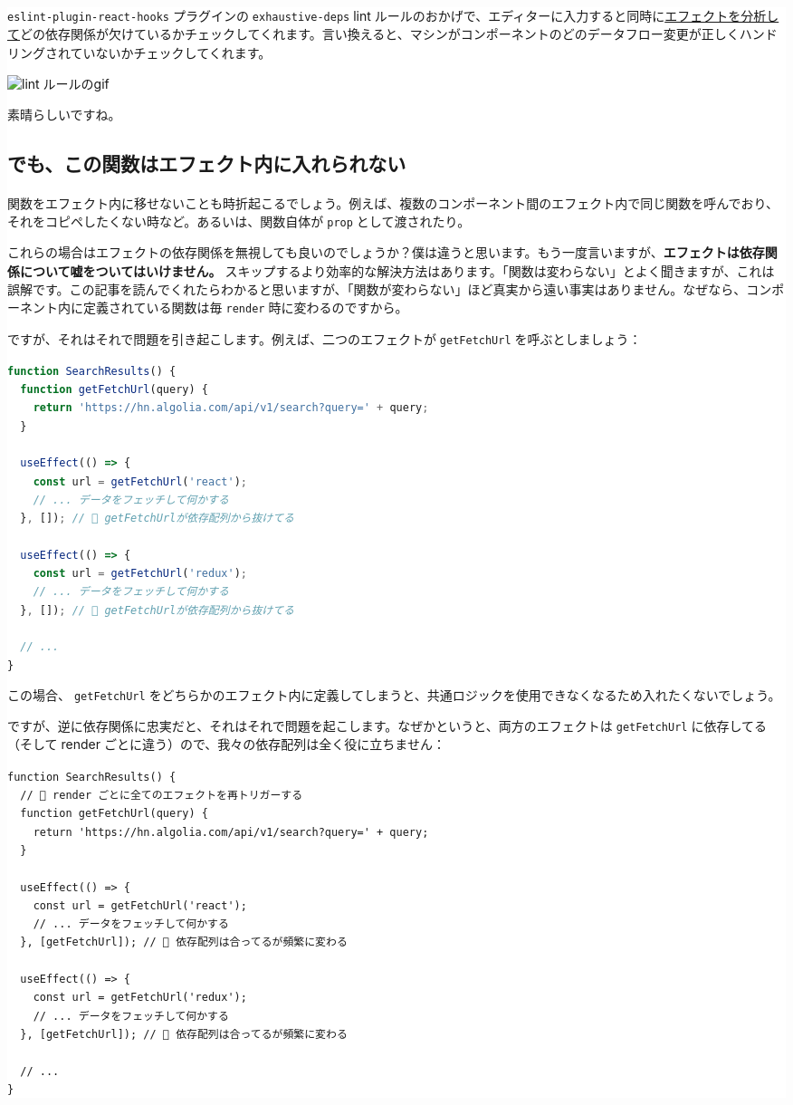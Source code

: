 `eslint-plugin-react-hooks` プラグインの `exhaustive-deps` lint ルールのおかげで、エディターに入力すると同時に[エフェクトを分析して](https://github.com/facebook/react/issues/14920)どの依存関係が欠けているかチェックしてくれます。言い換えると、マシンがコンポーネントのどのデータフロー変更が正しくハンドリングされていないかチェックしてくれます。

![lint ルールのgif](./exhaustive-deps.gif)

素晴らしいですね。

## でも、この関数はエフェクト内に入れられない

関数をエフェクト内に移せないことも時折起こるでしょう。例えば、複数のコンポーネント間のエフェクト内で同じ関数を呼んでおり、それをコピペしたくない時など。あるいは、関数自体が `prop` として渡されたり。

これらの場合はエフェクトの依存関係を無視しても良いのでしょうか？僕は違うと思います。もう一度言いますが、**エフェクトは依存関係について嘘をついてはいけません。** スキップするより効率的な解決方法はあります。「関数は変わらない」とよく聞きますが、これは誤解です。この記事を読んでくれたらわかると思いますが、「関数が変わらない」ほど真実から遠い事実はありません。なぜなら、コンポーネント内に定義されている関数は毎 `render` 時に変わるのですから。

ですが、それはそれで問題を引き起こします。例えば、二つのエフェクトが `getFetchUrl` を呼ぶとしましょう：

```jsx
function SearchResults() {
  function getFetchUrl(query) {
    return 'https://hn.algolia.com/api/v1/search?query=' + query;
  }

  useEffect(() => {
    const url = getFetchUrl('react');
    // ... データをフェッチして何かする
  }, []); // 🔴 getFetchUrlが依存配列から抜けてる

  useEffect(() => {
    const url = getFetchUrl('redux');
    // ... データをフェッチして何かする
  }, []); // 🔴 getFetchUrlが依存配列から抜けてる

  // ...
}
```

この場合、 `getFetchUrl` をどちらかのエフェクト内に定義してしまうと、共通ロジックを使用できなくなるため入れたくないでしょう。

ですが、逆に依存関係に忠実だと、それはそれで問題を起こします。なぜかというと、両方のエフェクトは `getFetchUrl` に依存してる（そして render ごとに違う）ので、我々の依存配列は全く役に立ちません：

```jsx{2-5}
function SearchResults() {
  // 🔴 render ごとに全てのエフェクトを再トリガーする
  function getFetchUrl(query) {
    return 'https://hn.algolia.com/api/v1/search?query=' + query;
  }

  useEffect(() => {
    const url = getFetchUrl('react');
    // ... データをフェッチして何かする
  }, [getFetchUrl]); // 🚧 依存配列は合ってるが頻繁に変わる

  useEffect(() => {
    const url = getFetchUrl('redux');
    // ... データをフェッチして何かする
  }, [getFetchUrl]); // 🚧 依存配列は合ってるが頻繁に変わる

  // ...
}
```
